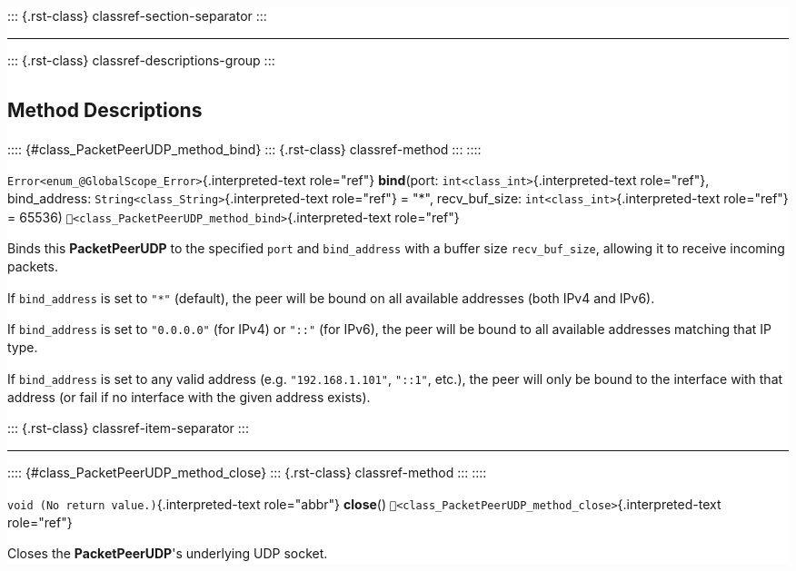 ::: {.rst-class}
classref-section-separator
:::

------------------------------------------------------------------------

::: {.rst-class}
classref-descriptions-group
:::

## Method Descriptions

:::: {#class_PacketPeerUDP_method_bind}
::: {.rst-class}
classref-method
:::
::::

`Error<enum_@GlobalScope_Error>`{.interpreted-text role="ref"}
**bind**(port: `int<class_int>`{.interpreted-text role="ref"},
bind_address: `String<class_String>`{.interpreted-text role="ref"} =
\"\*\", recv_buf_size: `int<class_int>`{.interpreted-text role="ref"} =
65536) `🔗<class_PacketPeerUDP_method_bind>`{.interpreted-text
role="ref"}

Binds this **PacketPeerUDP** to the specified `port` and `bind_address`
with a buffer size `recv_buf_size`, allowing it to receive incoming
packets.

If `bind_address` is set to `"*"` (default), the peer will be bound on
all available addresses (both IPv4 and IPv6).

If `bind_address` is set to `"0.0.0.0"` (for IPv4) or `"::"` (for IPv6),
the peer will be bound to all available addresses matching that IP type.

If `bind_address` is set to any valid address (e.g. `"192.168.1.101"`,
`"::1"`, etc.), the peer will only be bound to the interface with that
address (or fail if no interface with the given address exists).

::: {.rst-class}
classref-item-separator
:::

------------------------------------------------------------------------

:::: {#class_PacketPeerUDP_method_close}
::: {.rst-class}
classref-method
:::
::::

`void (No return value.)`{.interpreted-text role="abbr"} **close**()
`🔗<class_PacketPeerUDP_method_close>`{.interpreted-text role="ref"}

Closes the **PacketPeerUDP**\'s underlying UDP socket.
